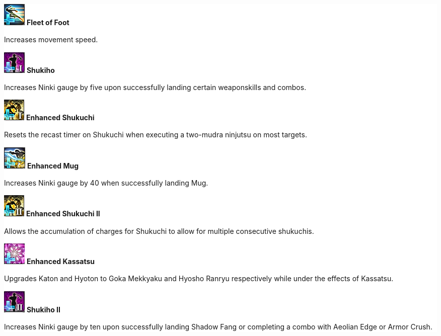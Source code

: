 ![FleetOfFoot](/img/jobs/melee/ninja/Fleet_Of_Foot.png)
**Fleet of Foot**

Increases movement speed.

![Shukiho](/img/jobs/melee/ninja/Shukiho.png)
**Shukiho**

Increases Ninki gauge by five upon successfully landing certain weaponskills and combos. 

![EnhancedShukuchi](/img/jobs/melee/ninja/Enhanced_Shukuchi.png)
**Enhanced Shukuchi**

Resets the recast timer on Shukuchi when executing a two-mudra ninjutsu on most targets.

![EnhancedMug](/img/jobs/melee/ninja/Enhanced_Mug.png)
**Enhanced Mug**

Increases Ninki gauge by 40 when successfully landing Mug.

![EnhancedShukuchi2](/img/jobs/melee/ninja/Enhanced_Shukuchi2.png)
**Enhanced Shukuchi II**

Allows the accumulation of charges for Shukuchi to allow for multiple consecutive shukuchis. 

![EnhancedKassatsu](/img/jobs/melee/ninja/Enhanced_Kassatsu.png)
**Enhanced Kassatsu**

Upgrades Katon and Hyoton to Goka Mekkyaku and Hyosho Ranryu respectively while under the effects of Kassatsu.

![Shukiho2](/img/jobs/melee/ninja/Shukiho2.png)
**Shukiho II**

Increases Ninki gauge by ten upon successfully landing Shadow Fang or completing a combo with Aeolian Edge or Armor Crush.
